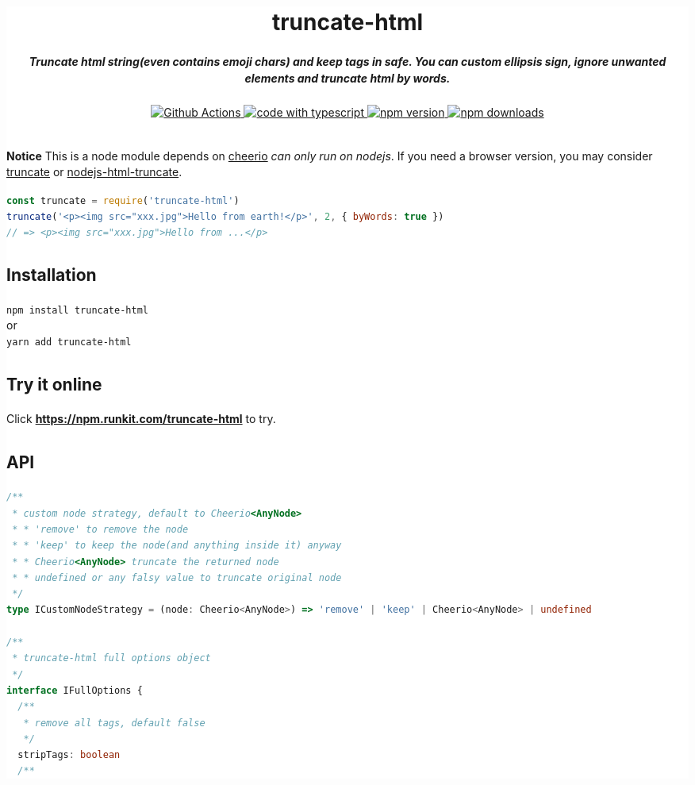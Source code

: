 <h1 align="center">truncate-html</h1>

<h5 align="center"> Truncate html string(even contains emoji chars) and keep tags in safe. You can custom ellipsis sign, ignore unwanted elements and truncate html by words. </h5>
<div align="center">
  <a href="https://github.com/oe/truncate-html/actions/workflows/main.yml">
    <img src="https://github.com/oe/truncate-html/actions/workflows/main.yml/badge.svg" alt="Github Actions">
  </a>
  <a href="#readme">
    <img src="https://img.shields.io/badge/%3C%2F%3E-typescript-blue" alt="code with typescript">
  </a>
  <a href="#readme">
    <img src="https://badge.fury.io/js/truncate-html.svg" alt="npm version">
  </a>
  <a href="https://www.npmjs.com/package/truncate-html">
    <img src="https://img.shields.io/npm/dm/truncate-html.svg" alt="npm downloads">
  </a>
</div>

<br>

**Notice** This is a node module depends on [cheerio](https://github.com/cheeriojs/cheerio) _can only run on nodejs_. If you need a browser version, you may consider [truncate](https://github.com/pathable/truncate) or [nodejs-html-truncate](https://github.com/huang47/nodejs-html-truncate).

```javascript
const truncate = require('truncate-html')
truncate('<p><img src="xxx.jpg">Hello from earth!</p>', 2, { byWords: true })
// => <p><img src="xxx.jpg">Hello from ...</p>
```

## Installation

`npm install truncate-html` <br>
or <br>
`yarn add truncate-html`

## Try it online

Click **<https://npm.runkit.com/truncate-html>** to try.

## API

```ts
/**
 * custom node strategy, default to Cheerio<AnyNode>
 * * 'remove' to remove the node
 * * 'keep' to keep the node(and anything inside it) anyway
 * * Cheerio<AnyNode> truncate the returned node
 * * undefined or any falsy value to truncate original node
 */
type ICustomNodeStrategy = (node: Cheerio<AnyNode>) => 'remove' | 'keep' | Cheerio<AnyNode> | undefined

/**
 * truncate-html full options object
 */
interface IFullOptions {
  /**
   * remove all tags, default false
   */
  stripTags: boolean
  /**
```